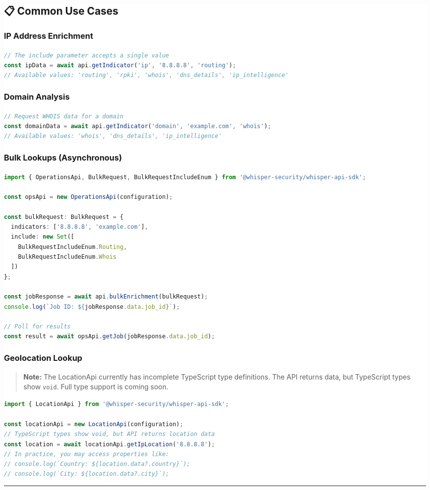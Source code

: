 
## 📋 Common Use Cases

### IP Address Enrichment
```typescript
// The include parameter accepts a single value
const ipData = await api.getIndicator('ip', '8.8.8.8', 'routing');
// Available values: 'routing', 'rpki', 'whois', 'dns_details', 'ip_intelligence'
```

### Domain Analysis
```typescript
// Request WHOIS data for a domain
const domainData = await api.getIndicator('domain', 'example.com', 'whois');
// Available values: 'whois', 'dns_details', 'ip_intelligence'
```

### Bulk Lookups (Asynchronous)
```typescript
import { OperationsApi, BulkRequest, BulkRequestIncludeEnum } from '@whisper-security/whisper-api-sdk';

const opsApi = new OperationsApi(configuration);

const bulkRequest: BulkRequest = {
  indicators: ['8.8.8.8', 'example.com'],
  include: new Set([
    BulkRequestIncludeEnum.Routing,
    BulkRequestIncludeEnum.Whois
  ])
};

const jobResponse = await api.bulkEnrichment(bulkRequest);
console.log(`Job ID: ${jobResponse.data.job_id}`);

// Poll for results
const result = await opsApi.getJob(jobResponse.data.job_id);
```

### Geolocation Lookup

> **Note:** The LocationApi currently has incomplete TypeScript type definitions. The API returns data, but TypeScript types show `void`. Full type support is coming soon.

```typescript
import { LocationApi } from '@whisper-security/whisper-api-sdk';

const locationApi = new LocationApi(configuration);
// TypeScript types show void, but API returns location data
const location = await locationApi.getIpLocation('8.8.8.8');
// In practice, you may access properties like:
// console.log(`Country: ${location.data?.country}`);
// console.log(`City: ${location.data?.city}`);
```

---